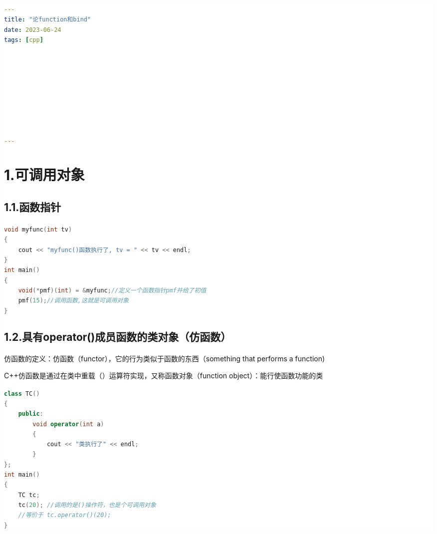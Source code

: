 ```yaml
---
title: "论function和bind"
date: 2023-06-24
tags: [cpp]









---
```














# 1.可调用对象

## 1.1.函数指针

```cpp
void myfunc(int tv)
{
    cout << "myfunc()函数执行了, tv = " << tv << endl;
}
int main()
{
    void(*pmf)(int) = &myfunc;//定义一个函数指针pmf并给了初值
    pmf(15);//调用函数,这就是可调用对象
}
```



## 1.2.具有operator()成员函数的类对象（仿函数）

仿函数的定义：仿函数（functor），它的行为类似于函数的东西（something that performs a function)

C++仿函数是通过在类中重载（）运算符实现，又称函数对象（function object）：能行使函数功能的类

```cpp
class TC()
{
    public:
    	void operator(int a)
        {
            cout << "类执行了" << endl;
        }
};
int main()
{
    TC tc;
    tc(20); //调用的是()操作符，也是个可调用对象
    //等价于 tc.operator()(20);
}
```
